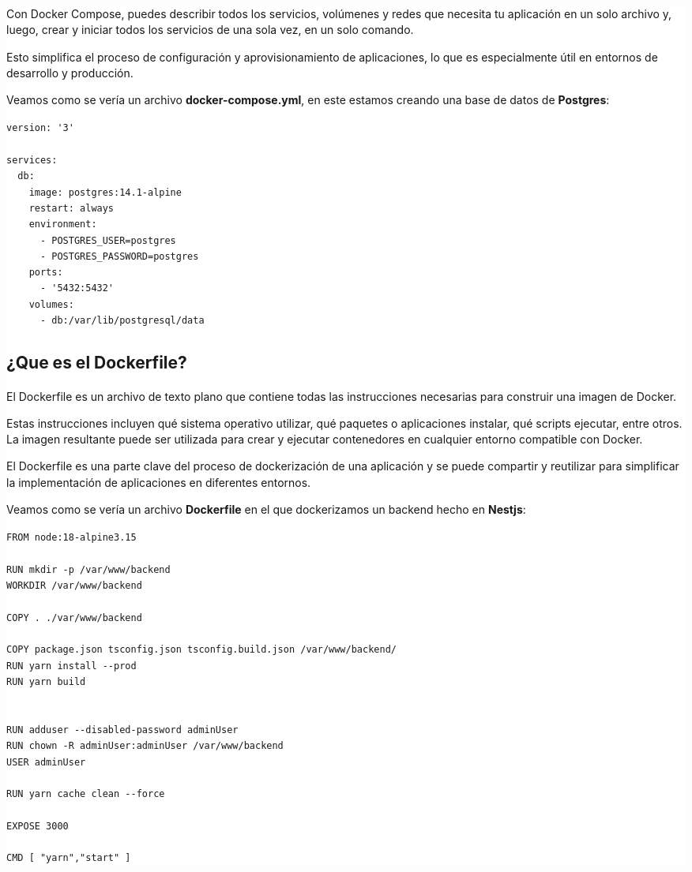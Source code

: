 Con Docker Compose, puedes describir todos los servicios, volúmenes y redes que necesita tu aplicación en un solo archivo y, luego, crear y iniciar todos los servicios de una sola vez, en un solo comando. 

Esto simplifica el proceso de configuración y aprovisionamiento de aplicaciones, lo que es especialmente útil en entornos de desarrollo y producción.

Veamos como se vería un archivo **docker-compose.yml**, en este estamos creando una base de datos de **Postgres**:

```docker
version: '3'

services:
  db:
    image: postgres:14.1-alpine
    restart: always
    environment:
      - POSTGRES_USER=postgres
      - POSTGRES_PASSWORD=postgres
    ports:
      - '5432:5432'
    volumes: 
      - db:/var/lib/postgresql/data
```

## **¿Que es el Dockerfile?**

El Dockerfile es un archivo de texto plano que contiene todas las instrucciones necesarias para construir una imagen de Docker. 

Estas instrucciones incluyen qué sistema operativo utilizar, qué paquetes o aplicaciones instalar, qué scripts ejecutar, entre otros. La imagen resultante puede ser utilizada para crear y ejecutar contenedores en cualquier entorno compatible con Docker. 

El Dockerfile es una parte clave del proceso de dockerización de una aplicación y se puede compartir y reutilizar para simplificar la implementación de aplicaciones en diferentes entornos.

Veamos como se vería un archivo **Dockerfile** en el que dockerizamos un backend hecho en **Nestjs**:

```docker
FROM node:18-alpine3.15

RUN mkdir -p /var/www/backend
WORKDIR /var/www/backend

COPY . ./var/www/backend

COPY package.json tsconfig.json tsconfig.build.json /var/www/backend/
RUN yarn install --prod
RUN yarn build


RUN adduser --disabled-password adminUser
RUN chown -R adminUser:adminUser /var/www/backend
USER adminUser

RUN yarn cache clean --force

EXPOSE 3000

CMD [ "yarn","start" ]
```
